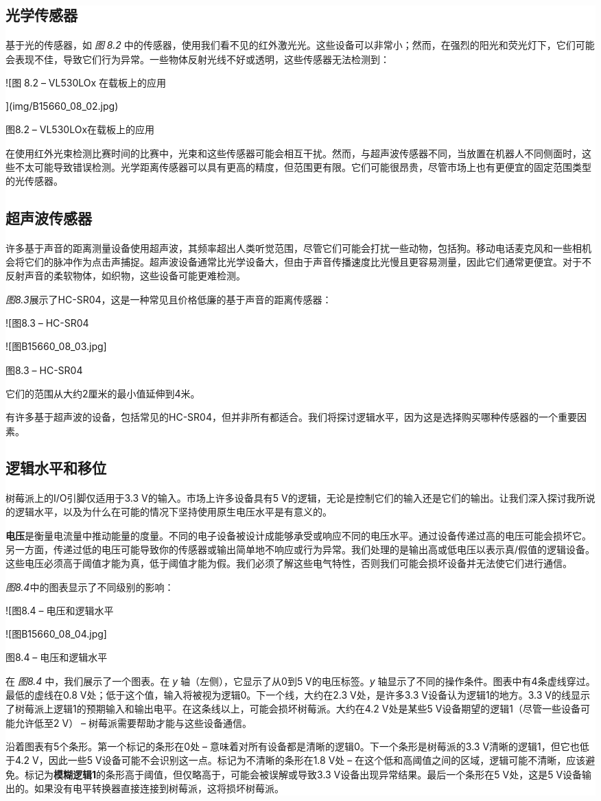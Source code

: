 ## 光学传感器

基于光的传感器，如 *图 8.2* 中的传感器，使用我们看不见的红外激光光。这些设备可以非常小；然而，在强烈的阳光和荧光灯下，它们可能会表现不佳，导致它们行为异常。一些物体反射光线不好或透明，这些传感器无法检测到：

![图 8.2 – VL530LOx 在载板上的应用

](img/B15660_08_02.jpg)

图8.2 – VL530LOx在载板上的应用

在使用红外光束检测比赛时间的比赛中，光束和这些传感器可能会相互干扰。然而，与超声波传感器不同，当放置在机器人不同侧面时，这些不太可能导致错误检测。光学距离传感器可以具有更高的精度，但范围更有限。它们可能很昂贵，尽管市场上也有更便宜的固定范围类型的光传感器。

## 超声波传感器

许多基于声音的距离测量设备使用超声波，其频率超出人类听觉范围，尽管它们可能会打扰一些动物，包括狗。移动电话麦克风和一些相机会将它们的脉冲作为点击声捕捉。超声波设备通常比光学设备大，但由于声音传播速度比光慢且更容易测量，因此它们通常更便宜。对于不反射声音的柔软物体，如织物，这些设备可能更难检测。

*图8.3*展示了HC-SR04，这是一种常见且价格低廉的基于声音的距离传感器：

![图8.3 – HC-SR04

![图B15660_08_03.jpg]

图8.3 – HC-SR04

它们的范围从大约2厘米的最小值延伸到4米。

有许多基于超声波的设备，包括常见的HC-SR04，但并非所有都适合。我们将探讨逻辑水平，因为这是选择购买哪种传感器的一个重要因素。

## 逻辑水平和移位

树莓派上的I/O引脚仅适用于3.3 V的输入。市场上许多设备具有5 V的逻辑，无论是控制它们的输入还是它们的输出。让我们深入探讨我所说的逻辑水平，以及为什么在可能的情况下坚持使用原生电压水平是有意义的。

**电压**是衡量电流量中推动能量的度量。不同的电子设备被设计成能够承受或响应不同的电压水平。通过设备传递过高的电压可能会损坏它。另一方面，传递过低的电压可能导致你的传感器或输出简单地不响应或行为异常。我们处理的是输出高或低电压以表示真/假值的逻辑设备。这些电压必须高于阈值才能为真，低于阈值才能为假。我们必须了解这些电气特性，否则我们可能会损坏设备并无法使它们进行通信。

*图8.4*中的图表显示了不同级别的影响：

![图8.4 – 电压和逻辑水平

![图B15660_08_04.jpg]

图8.4 – 电压和逻辑水平

在 *图8.4* 中，我们展示了一个图表。在 *y* 轴（左侧），它显示了从0到5 V的电压标签。*y* 轴显示了不同的操作条件。图表中有4条虚线穿过。最低的虚线在0.8 V处；低于这个值，输入将被视为逻辑0。下一个线，大约在2.3 V处，是许多3.3 V设备认为逻辑1的地方。3.3 V的线显示了树莓派上逻辑1的预期输入和输出电平。在这条线以上，可能会损坏树莓派。大约在4.2 V处是某些5 V设备期望的逻辑1（尽管一些设备可能允许低至2 V） – 树莓派需要帮助才能与这些设备通信。

沿着图表有5个条形。第一个标记的条形在0处 – 意味着对所有设备都是清晰的逻辑0。下一个条形是树莓派的3.3 V清晰的逻辑1，但它也低于4.2 V，因此一些5 V设备可能不会识别这一点。标记为不清晰的条形在1.8 V处 – 在这个低和高阈值之间的区域，逻辑可能不清晰，应该避免。标记为**模糊逻辑1**的条形高于阈值，但仅略高于，可能会被误解或导致3.3 V设备出现异常结果。最后一个条形在5 V处，这是5 V设备输出的。如果没有电平转换器直接连接到树莓派，这将损坏树莓派。
